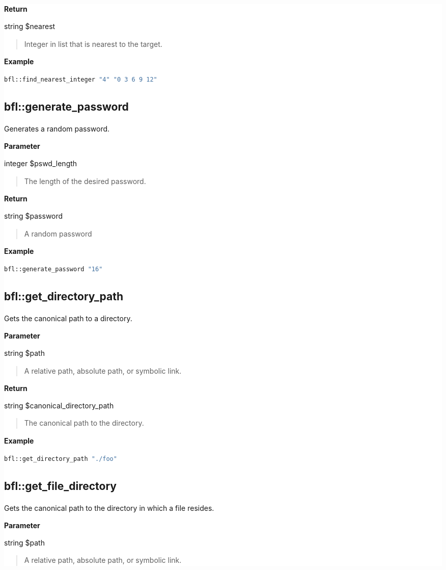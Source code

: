 **Return**

string $nearest
>Integer in list that is nearest to the target.

**Example**

```bash
bfl::find_nearest_integer "4" "0 3 6 9 12"
```

## bfl::generate_password

Generates a random password.

**Parameter**

integer $pswd_length
>The length of the desired password.

**Return**

string $password
>A random password

**Example**

```bash
bfl::generate_password "16"
```

## bfl::get_directory_path

Gets the canonical path to a directory.

**Parameter**

string $path
>A relative path, absolute path, or symbolic link.

**Return**

string $canonical_directory_path
>The canonical path to the directory.

**Example**

```bash
bfl::get_directory_path "./foo"
```

## bfl::get_file_directory

Gets the canonical path to the directory in which a file resides.

**Parameter**

string $path
>A relative path, absolute path, or symbolic link.
